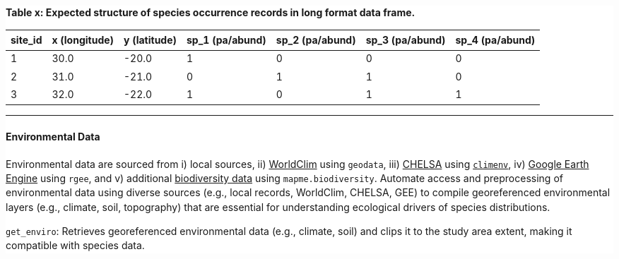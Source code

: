 
**Table x: Expected structure of species occurrence records in long format data frame.**

| site_id | x (longitude) | y (latitude) | sp_1 (pa/abund) | sp_2 (pa/abund) | sp_3 (pa/abund) | sp_4 (pa/abund) |
|---------|---------------|--------------|-----------------|-----------------|-----------------|-----------------|
| 1       | 30.0	      | -20.0        | 1               | 0               | 0               | 0               |
| 2       | 31.0	      |	-21.0        | 0               | 1               | 1               | 0               |
| 3       | 32.0	      |	-22.0        | 1               | 0               | 1               | 1               |

---  

#### Environmental Data  
Environmental data are sourced from i) local sources, ii) [WorldClim](https://ouicodedata.com/posts/worldclim-with-r/) using `geodata`, iii) [CHELSA](https://onlinelibrary.wiley.com/doi/full/10.1111/jvs.13215?msockid=110b07b8df4767290225134fde4766f6) using [`climenv`](https://chelsa-climate.org/), iv) [Google Earth Engine](https://r-spatial.github.io/rgee/) using `rgee`, and v) additional [biodiversity data](https://mapme-initiative.github.io/mapme.biodiversity/index.html) using `mapme.biodiversity`.
Automate access and preprocessing of environmental data using diverse sources (e.g., local records, WorldClim, CHELSA, GEE) to compile georeferenced environmental layers (e.g., climate, soil, topography) that are essential for understanding ecological drivers of species distributions.


`get_enviro`: Retrieves georeferenced environmental data (e.g., climate, soil) and clips it to the study area extent, making it compatible with species data.  

